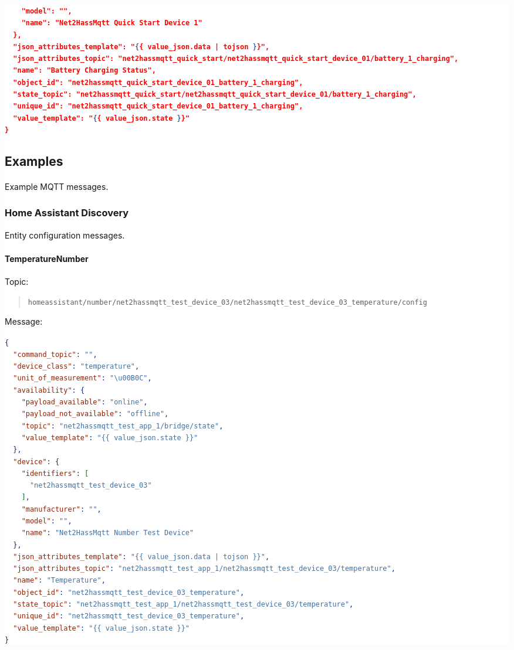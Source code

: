```json
    "model": "",
    "name": "Net2HassMqtt Quick Start Device 1"
  },
  "json_attributes_template": "{{ value_json.data | tojson }}",
  "json_attributes_topic": "net2hassmqtt_quick_start/net2hassmqtt_quick_start_device_01/battery_1_charging",
  "name": "Battery Charging Status",
  "object_id": "net2hassmqtt_quick_start_device_01_battery_1_charging",
  "state_topic": "net2hassmqtt_quick_start/net2hassmqtt_quick_start_device_01/battery_1_charging",
  "unique_id": "net2hassmqtt_quick_start_device_01_battery_1_charging",
  "value_template": "{{ value_json.state }}"
}
```

## Examples

Example MQTT messages.

### Home Assistant Discovery

Entity configuration messages.

#### TemperatureNumber

Topic:

> `homeassistant/number/net2hassmqtt_test_device_03/net2hassmqtt_test_device_03_temperature/config`

Message:

```json
{
  "command_topic": "",
  "device_class": "temperature",
  "unit_of_measurement": "\u00B0C",
  "availability": {
    "payload_available": "online",
    "payload_not_available": "offline",
    "topic": "net2hassmqtt_test_app_1/bridge/state",
    "value_template": "{{ value_json.state }}"
  },
  "device": {
    "identifiers": [
      "net2hassmqtt_test_device_03"
    ],
    "manufacturer": "",
    "model": "",
    "name": "Net2HassMqtt Number Test Device"
  },
  "json_attributes_template": "{{ value_json.data | tojson }}",
  "json_attributes_topic": "net2hassmqtt_test_app_1/net2hassmqtt_test_device_03/temperature",
  "name": "Temperature",
  "object_id": "net2hassmqtt_test_device_03_temperature",
  "state_topic": "net2hassmqtt_test_app_1/net2hassmqtt_test_device_03/temperature",
  "unique_id": "net2hassmqtt_test_device_03_temperature",
  "value_template": "{{ value_json.state }}"
}
```
